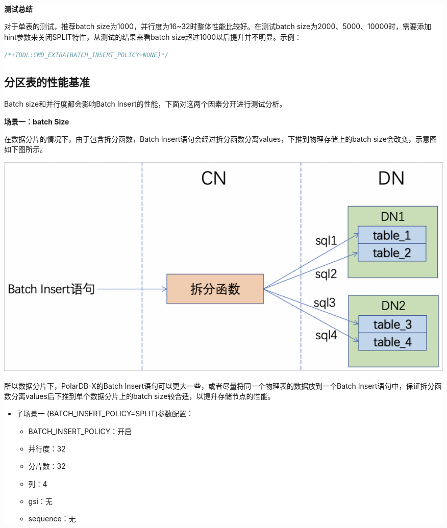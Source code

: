  **测试总结**

对于单表的测试，推荐batch size为1000，并行度为16\~32时整体性能比较好。在测试batch size为2000、5000、10000时，需要添加hint参数来关闭SPLIT特性，从测试的结果来看batch size超过1000以后提升并不明显。示例：

```sql
/*+TDDL:CMD_EXTRA(BATCH_INSERT_POLICY=NONE)*/
```



分区表的性能基准 
-----------------------------

Batch size和并行度都会影响Batch Insert的性能，下面对这两个因素分开进行测试分析。

**场景一：batch Size**

在数据分片的情况下，由于包含拆分函数，Batch Insert语句会经过拆分函数分离values，下推到物理存储上的batch size会改变，示意图如下图所示。

![下推过程](../images/p320181.png)

所以数据分片下，PolarDB-X的Batch Insert语句可以更大一些，或者尽量将同一个物理表的数据放到一个Batch Insert语句中，保证拆分函数分离values后下推到单个数据分片上的batch size较合适，以提升存储节点的性能。

* 子场景一 (BATCH_INSERT_POLICY=SPLIT)参数配置：

  * BATCH_INSERT_POLICY：开启
  
  * 并行度：32
  
  * 分片数：32
  
  * 列：4
  
  * gsi：无
  
  * sequence：无
  